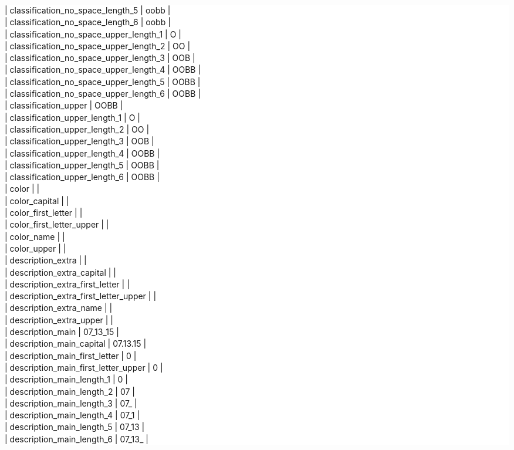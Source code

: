 | classification_no_space_length_5 | oobb |  
| classification_no_space_length_6 | oobb |  
| classification_no_space_upper_length_1 | O |  
| classification_no_space_upper_length_2 | OO |  
| classification_no_space_upper_length_3 | OOB |  
| classification_no_space_upper_length_4 | OOBB |  
| classification_no_space_upper_length_5 | OOBB |  
| classification_no_space_upper_length_6 | OOBB |  
| classification_upper | OOBB |  
| classification_upper_length_1 | O |  
| classification_upper_length_2 | OO |  
| classification_upper_length_3 | OOB |  
| classification_upper_length_4 | OOBB |  
| classification_upper_length_5 | OOBB |  
| classification_upper_length_6 | OOBB |  
| color |  |  
| color_capital |  |  
| color_first_letter |  |  
| color_first_letter_upper |  |  
| color_name |  |  
| color_upper |  |  
| description_extra |  |  
| description_extra_capital |  |  
| description_extra_first_letter |  |  
| description_extra_first_letter_upper |  |  
| description_extra_name |  |  
| description_extra_upper |  |  
| description_main | 07_13_15 |  
| description_main_capital | 07.13.15 |  
| description_main_first_letter | 0 |  
| description_main_first_letter_upper | 0 |  
| description_main_length_1 | 0 |  
| description_main_length_2 | 07 |  
| description_main_length_3 | 07_ |  
| description_main_length_4 | 07_1 |  
| description_main_length_5 | 07_13 |  
| description_main_length_6 | 07_13_ |  